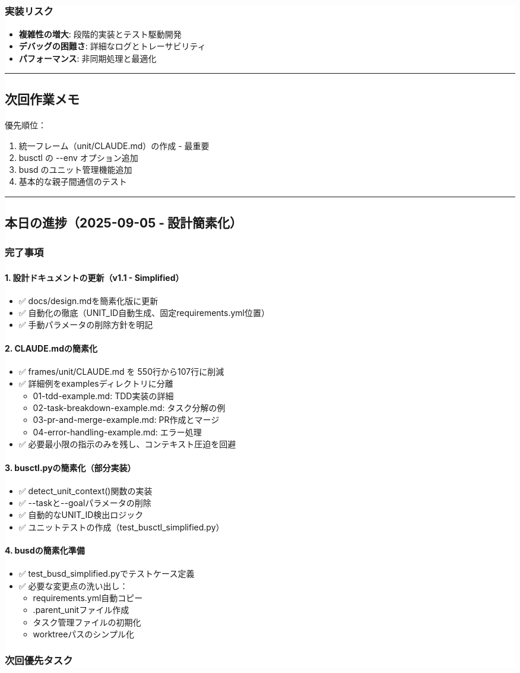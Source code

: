 ### 実装リスク
- **複雑性の増大**: 段階的実装とテスト駆動開発
- **デバッグの困難さ**: 詳細なログとトレーサビリティ
- **パフォーマンス**: 非同期処理と最適化

---

## 次回作業メモ

優先順位：
1. 統一フレーム（unit/CLAUDE.md）の作成 - 最重要
2. busctl の --env オプション追加
3. busd のユニット管理機能追加
4. 基本的な親子間通信のテスト

---

## 本日の進捗（2025-09-05 - 設計簡素化）

### 完了事項

#### 1. 設計ドキュメントの更新（v1.1 - Simplified）
- ✅ docs/design.mdを簡素化版に更新
- ✅ 自動化の徹底（UNIT_ID自動生成、固定requirements.yml位置）
- ✅ 手動パラメータの削除方針を明記

#### 2. CLAUDE.mdの簡素化
- ✅ frames/unit/CLAUDE.md を 550行から107行に削減
- ✅ 詳細例をexamplesディレクトリに分離
  - 01-tdd-example.md: TDD実装の詳細
  - 02-task-breakdown-example.md: タスク分解の例
  - 03-pr-and-merge-example.md: PR作成とマージ
  - 04-error-handling-example.md: エラー処理
- ✅ 必要最小限の指示のみを残し、コンテキスト圧迫を回避

#### 3. busctl.pyの簡素化（部分実装）
- ✅ detect_unit_context()関数の実装
- ✅ --taskと--goalパラメータの削除
- ✅ 自動的なUNIT_ID検出ロジック
- ✅ ユニットテストの作成（test_busctl_simplified.py）

#### 4. busdの簡素化準備
- ✅ test_busd_simplified.pyでテストケース定義
- ✅ 必要な変更点の洗い出し：
  - requirements.yml自動コピー
  - .parent_unitファイル作成
  - タスク管理ファイルの初期化
  - worktreeパスのシンプル化

### 次回優先タスク
